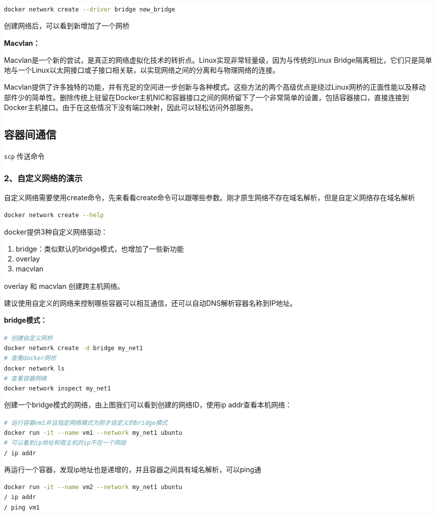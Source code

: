 ```sh
docker network create --driver bridge new_bridge
```

创建网络后，可以看到新增加了一个网桥

**Macvlan：**

Macvlan是一个新的尝试，是真正的网络虚拟化技术的转折点。Linux实现非常轻量级，因为与传统的Linux Bridge隔离相比，它们只是简单地与一个Linux以太网接口或子接口相关联，以实现网络之间的分离和与物理网络的连接。

Macvlan提供了许多独特的功能，并有充足的空间进一步创新与各种模式。这些方法的两个高级优点是绕过Linux网桥的正面性能以及移动部件少的简单性。删除传统上驻留在Docker主机NIC和容器接口之间的网桥留下了一个非常简单的设置，包括容器接口，直接连接到Docker主机接口。由于在这些情况下没有端口映射，因此可以轻松访问外部服务。

## 容器间通信

`scp` 传送命令

### 2、自定义网络的演示

自定义网络需要使用create命令，先来看看create命令可以跟哪些参数。刚才原生网络不存在域名解析，但是自定义网络存在域名解析

```sh
docker network create --help
```

docker提供3种自定义网络驱动：

1. bridge：类似默认的bridge模式，也增加了一些新功能
2. overlay
3. macvlan

overlay 和 macvlan 创建跨主机网络。

建议使用自定义的网络来控制哪些容器可以相互通信，还可以自动DNS解析容器名称到IP地址。

**bridge模式：**

```sh
# 创建自定义网桥
docker network create -d bridge my_net1
# 查看docker网桥
docker network ls
# 查看容器网络
docker network inspect my_net1
```

创建一个bridge模式的网络，由上图我们可以看到创建的网络ID，使用ip addr查看本机网络：

```sh
# 运行容器vm1并且指定网络模式为刚才自定义的bridge模式
docker run -it --name vm1 --network my_net1 ubuntu
# 可以看到ip地址和宿主机的ip不在一个网段
/ ip addr
```

再运行一个容器，发现ip地址也是递增的，并且容器之间具有域名解析，可以ping通

```sh
docker run -it --name vm2 --network my_net1 ubuntu
/ ip addr
/ ping vm1
```
